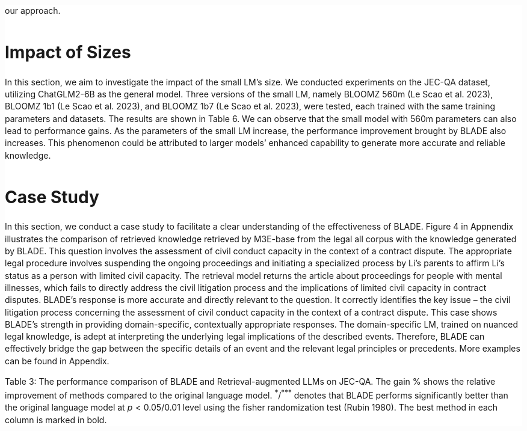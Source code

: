 our approach.

# Impact of Sizes

In this section, we aim to investigate the impact of the small LM’s size. We conducted experiments on the JEC-QA dataset, utilizing ChatGLM2-6B as the general model. Three versions of the small LM, namely BLOOMZ 560m (Le Scao et al. 2023), BLOOMZ 1b1 (Le Scao et al. 2023), and BLOOMZ 1b7 (Le Scao et al. 2023), were tested, each trained with the same training parameters and datasets. The results are shown in Table 6. We can observe that the small model with $5 6 0 \mathrm { m }$ parameters can also lead to performance gains. As the parameters of the small LM increase, the performance improvement brought by BLADE also increases. This phenomenon could be attributed to larger models’ enhanced capability to generate more accurate and reliable knowledge.

# Case Study

In this section, we conduct a case study to facilitate a clear understanding of the effectiveness of BLADE. Figure 4 in Appnendix illustrates the comparison of retrieved knowledge retrieved by M3E-base from the legal all corpus with the knowledge generated by BLADE. This question involves the assessment of civil conduct capacity in the context of a contract dispute. The appropriate legal procedure involves suspending the ongoing proceedings and initiating a specialized process by Li’s parents to affirm Li’s status as a person with limited civil capacity. The retrieval model returns the article about proceedings for people with mental illnesses, which fails to directly address the civil litigation process and the implications of limited civil capacity in contract disputes. BLADE’s response is more accurate and directly relevant to the question. It correctly identifies the key issue – the civil litigation process concerning the assessment of civil conduct capacity in the context of a contract dispute. This case shows BLADE’s strength in providing domain-specific, contextually appropriate responses. The domain-specific LM, trained on nuanced legal knowledge, is adept at interpreting the underlying legal implications of the described events. Therefore, BLADE can effectively bridge the gap between the specific details of an event and the relevant legal principles or precedents. More examples can be found in Appendix.

Table 3: The performance comparison of BLADE and Retrieval-augmented LLMs on JEC-QA. The gain $\%$ shows the relative improvement of methods compared to the original language model. $^ { * } / { ^ { * * } } { ^ { * } }$ denotes that BLADE performs significantly better than the original language model at $p < 0 . 0 5 / 0 . 0 1$ level using the fisher randomization test (Rubin 1980). The best method in each column is marked in bold.   
